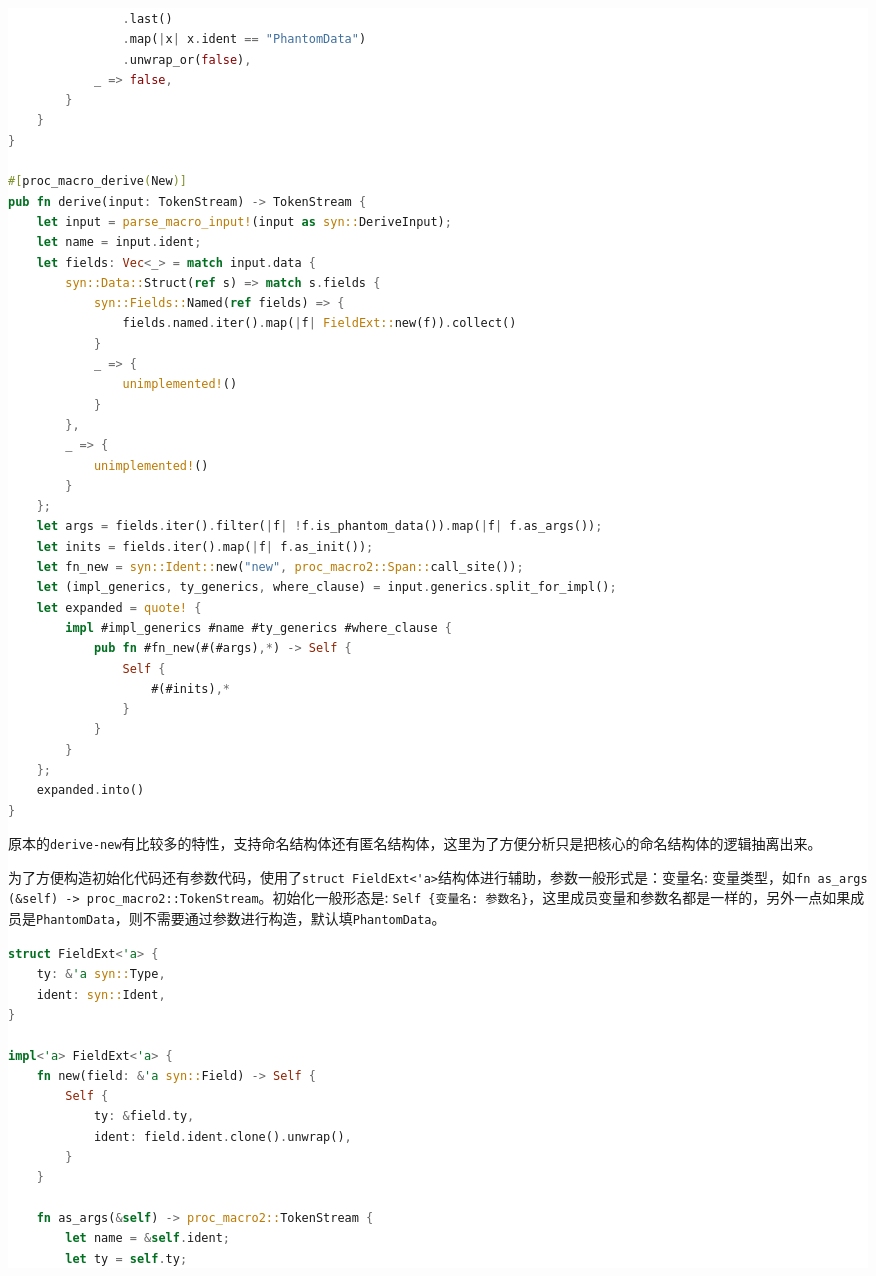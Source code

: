 ```rust
                .last()
                .map(|x| x.ident == "PhantomData")
                .unwrap_or(false),
            _ => false,
        }
    }
}

#[proc_macro_derive(New)]
pub fn derive(input: TokenStream) -> TokenStream {
    let input = parse_macro_input!(input as syn::DeriveInput);
    let name = input.ident;
    let fields: Vec<_> = match input.data {
        syn::Data::Struct(ref s) => match s.fields {
            syn::Fields::Named(ref fields) => {
                fields.named.iter().map(|f| FieldExt::new(f)).collect()
            }
            _ => {
                unimplemented!()
            }
        },
        _ => {
            unimplemented!()
        }
    };
    let args = fields.iter().filter(|f| !f.is_phantom_data()).map(|f| f.as_args());
    let inits = fields.iter().map(|f| f.as_init());
    let fn_new = syn::Ident::new("new", proc_macro2::Span::call_site());
    let (impl_generics, ty_generics, where_clause) = input.generics.split_for_impl();
    let expanded = quote! {
        impl #impl_generics #name #ty_generics #where_clause {
            pub fn #fn_new(#(#args),*) -> Self {
                Self {
                    #(#inits),*
                }
            }
        }
    };
    expanded.into()
}
```
原本的```derive-new```有比较多的特性，支持命名结构体还有匿名结构体，这里为了方便分析只是把核心的命名结构体的逻辑抽离出来。

为了方便构造初始化代码还有参数代码，使用了```struct FieldExt<'a>```结构体进行辅助，参数一般形式是：变量名: 变量类型，如```fn as_args(&self) -> proc_macro2::TokenStream```。初始化一般形态是: ```Self {变量名: 参数名}```，这里成员变量和参数名都是一样的，另外一点如果成员是```PhantomData```，则不需要通过参数进行构造，默认填```PhantomData```。

```rust
struct FieldExt<'a> {
    ty: &'a syn::Type,
    ident: syn::Ident,
}

impl<'a> FieldExt<'a> {
    fn new(field: &'a syn::Field) -> Self {
        Self {
            ty: &field.ty,
            ident: field.ident.clone().unwrap(),
        }
    }

    fn as_args(&self) -> proc_macro2::TokenStream {
        let name = &self.ident;
        let ty = self.ty;
```